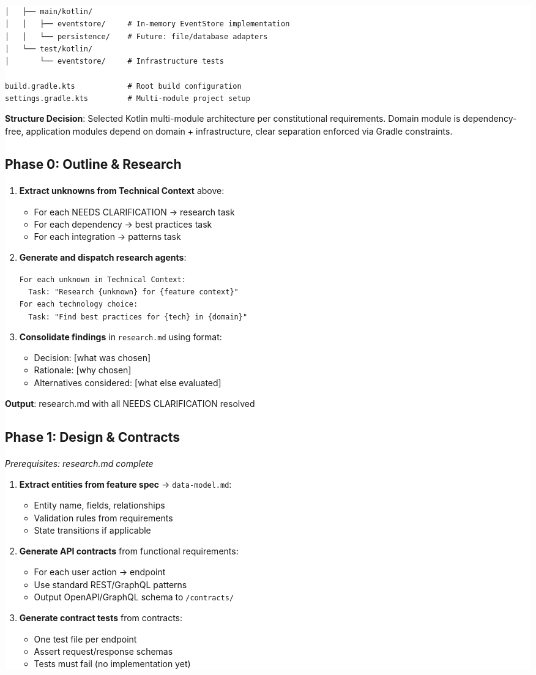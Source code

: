```
│   ├── main/kotlin/
│   │   ├── eventstore/     # In-memory EventStore implementation
│   │   └── persistence/    # Future: file/database adapters
│   └── test/kotlin/
│       └── eventstore/     # Infrastructure tests

build.gradle.kts            # Root build configuration
settings.gradle.kts         # Multi-module project setup
```

**Structure Decision**: Selected Kotlin multi-module architecture per constitutional requirements. Domain module is dependency-free, application modules depend on domain + infrastructure, clear separation enforced via Gradle constraints.

## Phase 0: Outline & Research
1. **Extract unknowns from Technical Context** above:
   - For each NEEDS CLARIFICATION → research task
   - For each dependency → best practices task
   - For each integration → patterns task

2. **Generate and dispatch research agents**:
   ```
   For each unknown in Technical Context:
     Task: "Research {unknown} for {feature context}"
   For each technology choice:
     Task: "Find best practices for {tech} in {domain}"
   ```

3. **Consolidate findings** in `research.md` using format:
   - Decision: [what was chosen]
   - Rationale: [why chosen]
   - Alternatives considered: [what else evaluated]

**Output**: research.md with all NEEDS CLARIFICATION resolved

## Phase 1: Design & Contracts
*Prerequisites: research.md complete*

1. **Extract entities from feature spec** → `data-model.md`:
   - Entity name, fields, relationships
   - Validation rules from requirements
   - State transitions if applicable

2. **Generate API contracts** from functional requirements:
   - For each user action → endpoint
   - Use standard REST/GraphQL patterns
   - Output OpenAPI/GraphQL schema to `/contracts/`

3. **Generate contract tests** from contracts:
   - One test file per endpoint
   - Assert request/response schemas
   - Tests must fail (no implementation yet)
